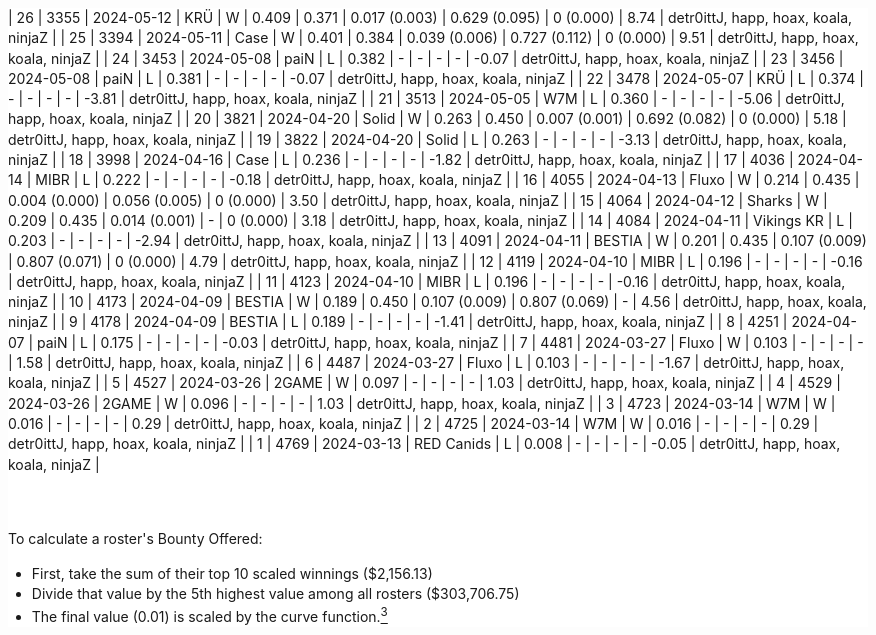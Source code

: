 |           26 |     3355 | 2024-05-12 | KRÜ        | W   | 0.409      | 0.371        | 0.017 (0.003)    | 0.629 (0.095)    | 0 (0.000) |     8.74 | detr0ittJ, happ, hoax, koala, ninjaZ   |
|           25 |     3394 | 2024-05-11 | Case       | W   | 0.401      | 0.384        | 0.039 (0.006)    | 0.727 (0.112)    | 0 (0.000) |     9.51 | detr0ittJ, happ, hoax, koala, ninjaZ   |
|           24 |     3453 | 2024-05-08 | paiN       | L   | 0.382      | -            | -                | -                | -         |    -0.07 | detr0ittJ, happ, hoax, koala, ninjaZ   |
|           23 |     3456 | 2024-05-08 | paiN       | L   | 0.381      | -            | -                | -                | -         |    -0.07 | detr0ittJ, happ, hoax, koala, ninjaZ   |
|           22 |     3478 | 2024-05-07 | KRÜ        | L   | 0.374      | -            | -                | -                | -         |    -3.81 | detr0ittJ, happ, hoax, koala, ninjaZ   |
|           21 |     3513 | 2024-05-05 | W7M        | L   | 0.360      | -            | -                | -                | -         |    -5.06 | detr0ittJ, happ, hoax, koala, ninjaZ   |
|           20 |     3821 | 2024-04-20 | Solid      | W   | 0.263      | 0.450        | 0.007 (0.001)    | 0.692 (0.082)    | 0 (0.000) |     5.18 | detr0ittJ, happ, hoax, koala, ninjaZ   |
|           19 |     3822 | 2024-04-20 | Solid      | L   | 0.263      | -            | -                | -                | -         |    -3.13 | detr0ittJ, happ, hoax, koala, ninjaZ   |
|           18 |     3998 | 2024-04-16 | Case       | L   | 0.236      | -            | -                | -                | -         |    -1.82 | detr0ittJ, happ, hoax, koala, ninjaZ   |
|           17 |     4036 | 2024-04-14 | MIBR       | L   | 0.222      | -            | -                | -                | -         |    -0.18 | detr0ittJ, happ, hoax, koala, ninjaZ   |
|           16 |     4055 | 2024-04-13 | Fluxo      | W   | 0.214      | 0.435        | 0.004 (0.000)    | 0.056 (0.005)    | 0 (0.000) |     3.50 | detr0ittJ, happ, hoax, koala, ninjaZ   |
|           15 |     4064 | 2024-04-12 | Sharks     | W   | 0.209      | 0.435        | 0.014 (0.001)    | -                | 0 (0.000) |     3.18 | detr0ittJ, happ, hoax, koala, ninjaZ   |
|           14 |     4084 | 2024-04-11 | Vikings KR | L   | 0.203      | -            | -                | -                | -         |    -2.94 | detr0ittJ, happ, hoax, koala, ninjaZ   |
|           13 |     4091 | 2024-04-11 | BESTIA     | W   | 0.201      | 0.435        | 0.107 (0.009)    | 0.807 (0.071)    | 0 (0.000) |     4.79 | detr0ittJ, happ, hoax, koala, ninjaZ   |
|           12 |     4119 | 2024-04-10 | MIBR       | L   | 0.196      | -            | -                | -                | -         |    -0.16 | detr0ittJ, happ, hoax, koala, ninjaZ   |
|           11 |     4123 | 2024-04-10 | MIBR       | L   | 0.196      | -            | -                | -                | -         |    -0.16 | detr0ittJ, happ, hoax, koala, ninjaZ   |
|           10 |     4173 | 2024-04-09 | BESTIA     | W   | 0.189      | 0.450        | 0.107 (0.009)    | 0.807 (0.069)    | -         |     4.56 | detr0ittJ, happ, hoax, koala, ninjaZ   |
|            9 |     4178 | 2024-04-09 | BESTIA     | L   | 0.189      | -            | -                | -                | -         |    -1.41 | detr0ittJ, happ, hoax, koala, ninjaZ   |
|            8 |     4251 | 2024-04-07 | paiN       | L   | 0.175      | -            | -                | -                | -         |    -0.03 | detr0ittJ, happ, hoax, koala, ninjaZ   |
|            7 |     4481 | 2024-03-27 | Fluxo      | W   | 0.103      | -            | -                | -                | -         |     1.58 | detr0ittJ, happ, hoax, koala, ninjaZ   |
|            6 |     4487 | 2024-03-27 | Fluxo      | L   | 0.103      | -            | -                | -                | -         |    -1.67 | detr0ittJ, happ, hoax, koala, ninjaZ   |
|            5 |     4527 | 2024-03-26 | 2GAME      | W   | 0.097      | -            | -                | -                | -         |     1.03 | detr0ittJ, happ, hoax, koala, ninjaZ   |
|            4 |     4529 | 2024-03-26 | 2GAME      | W   | 0.096      | -            | -                | -                | -         |     1.03 | detr0ittJ, happ, hoax, koala, ninjaZ   |
|            3 |     4723 | 2024-03-14 | W7M        | W   | 0.016      | -            | -                | -                | -         |     0.29 | detr0ittJ, happ, hoax, koala, ninjaZ   |
|            2 |     4725 | 2024-03-14 | W7M        | W   | 0.016      | -            | -                | -                | -         |     0.29 | detr0ittJ, happ, hoax, koala, ninjaZ   |
|            1 |     4769 | 2024-03-13 | RED Canids | L   | 0.008      | -            | -                | -                | -         |    -0.05 | detr0ittJ, happ, hoax, koala, ninjaZ   |

<br />
<span id="table2"></span><br />
To calculate a roster's Bounty Offered:<br />

- First, take the sum of their top 10 scaled winnings ($2,156.13)
- Divide that value by the 5th highest value among all rosters ($303,706.75)
- The final value (0.01) is scaled by the curve function.[<sup>3</sup>](#curveFunction)
